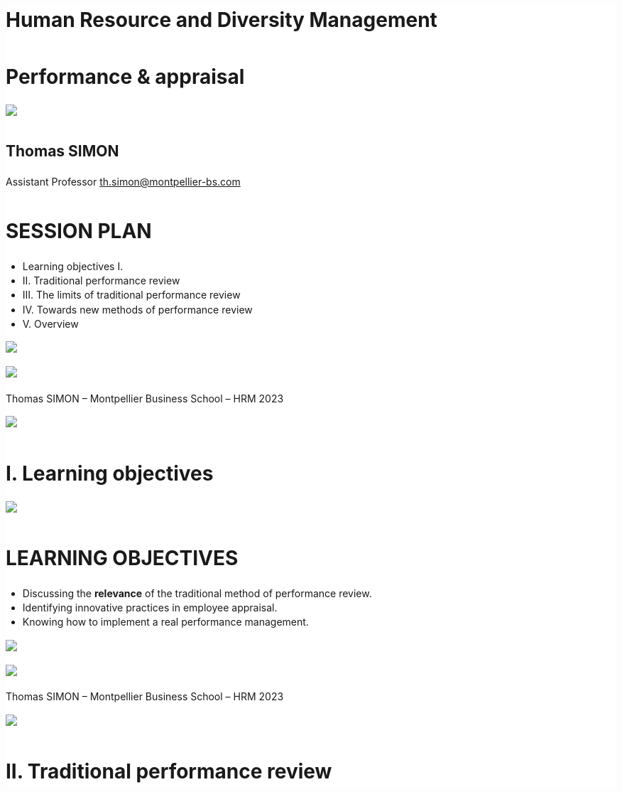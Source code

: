 # Human Resource and Diversity Management

# Performance & appraisal

![](_page_0_Picture_2.jpeg)

## Thomas SIMON

Assistant Professor th.simon@montpellier-bs.com

# **SESSION PLAN**

- Learning objectives Ι.
- II. Traditional performance review
- III. The limits of traditional performance review
- IV. Towards new methods of performance review
- V. Overview

![](_page_1_Picture_6.jpeg)

![](_page_1_Picture_7.jpeg)

Thomas SIMON – Montpellier Business School – HRM 2023

![](_page_1_Picture_9.jpeg)

# I. Learning objectives

![](_page_2_Picture_1.jpeg)

# LEARNING OBJECTIVES

- Discussing the **relevance** of the traditional method of performance review.
- Identifying innovative practices in employee appraisal.
- Knowing how to implement a real performance management.

![](_page_3_Picture_4.jpeg)

![](_page_3_Picture_5.jpeg)

Thomas SIMON – Montpellier Business School – HRM 2023

![](_page_3_Picture_7.jpeg)

# II. Traditional performance review
